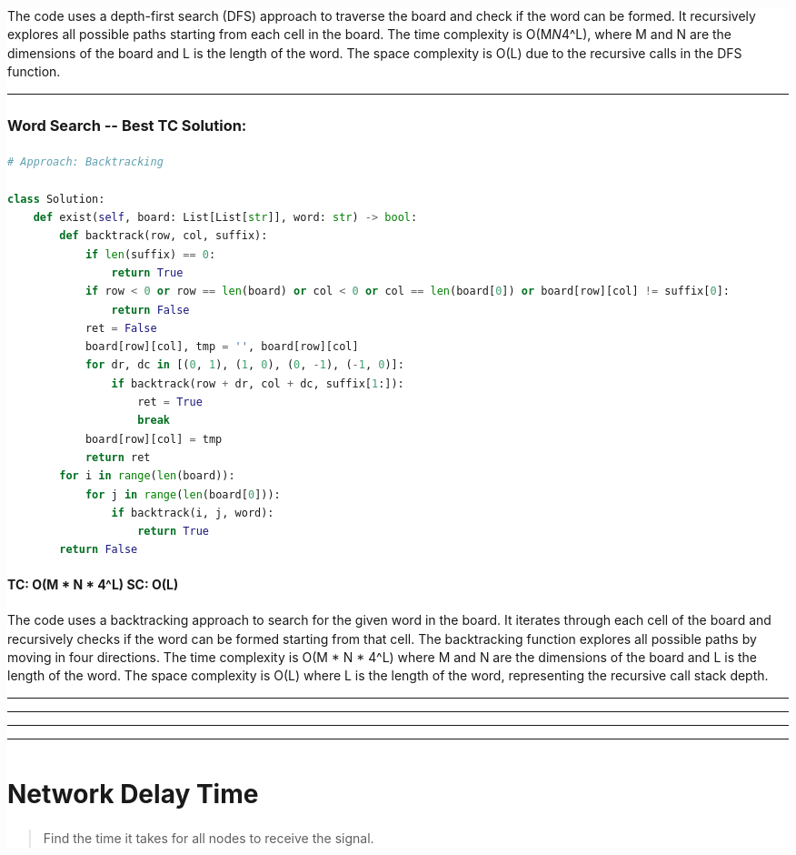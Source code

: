 The code uses a depth-first search (DFS) approach to traverse the board and check if the word can be
formed. It recursively explores all possible paths starting from each cell in the board. The time
complexity is O(M*N*4^L), where M and N are the dimensions of the board and L is the length of the
word. The space complexity is O(L) due to the recursive calls in the DFS function.

---
### Word Search -- Best TC Solution:
```python
# Approach: Backtracking

class Solution:
    def exist(self, board: List[List[str]], word: str) -> bool:
        def backtrack(row, col, suffix):
            if len(suffix) == 0:
                return True
            if row < 0 or row == len(board) or col < 0 or col == len(board[0]) or board[row][col] != suffix[0]:
                return False
            ret = False
            board[row][col], tmp = '', board[row][col]
            for dr, dc in [(0, 1), (1, 0), (0, -1), (-1, 0)]:
                if backtrack(row + dr, col + dc, suffix[1:]):
                    ret = True
                    break
            board[row][col] = tmp
            return ret
        for i in range(len(board)):
            for j in range(len(board[0])):
                if backtrack(i, j, word):
                    return True
        return False
```
#### TC: O(M * N * 4^L) **SC:** O(L)

The code uses a backtracking approach to search for the given word in the board. It iterates through
each cell of the board and recursively checks if the word can be formed starting from that cell. The
backtracking function explores all possible paths by moving in four directions. The time complexity
is O(M * N * 4^L) where M and N are the dimensions of the board and L is the length of the word. The
space complexity is O(L) where L is the length of the word, representing the recursive call stack
depth.

---
---
---
 --- 
# Network Delay Time
>Find the time it takes for all nodes to receive the signal.
